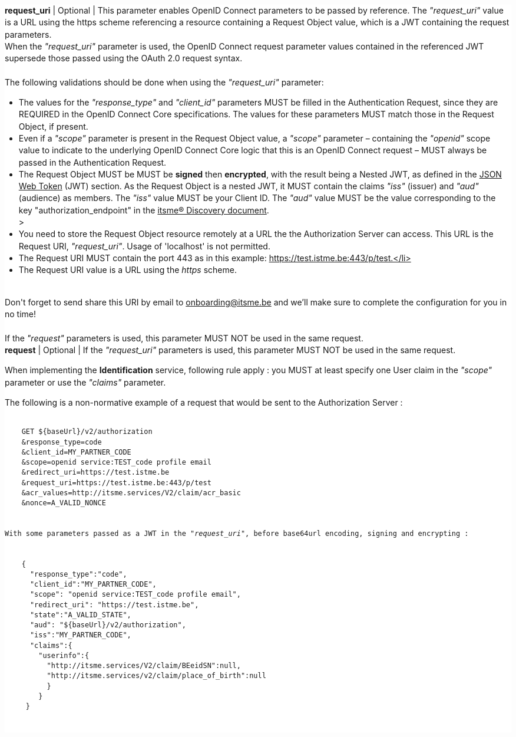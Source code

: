 **request_uri** | Optional | This parameter enables OpenID Connect parameters to be passed by reference. The <i>"request_uri"</i> value is a URL using the https scheme referencing a resource containing a Request Object value, which is a JWT containing the request parameters. <br>When the <i>"request_uri"</i> parameter is used, the OpenID Connect request parameter values contained in the referenced JWT supersede those passed using the OAuth 2.0 request syntax.</br><br>The following validations should be done when using the <i>"request_uri"</i> parameter:</br><ul><li>The values for the <i>"response_type"</i> and <i>"client_id"</i> parameters MUST be filled in the Authentication Request, since they are REQUIRED in the OpenID Connect Core specifications. The values for these parameters MUST match those in the Request Object, if present.</li><li>Even if a <i>"scope"</i> parameter is present in the Request Object value, a <i>"scope"</i> parameter – containing the <i>"openid"</i> scope value to indicate to the underlying OpenID Connect Core logic that this is an OpenID Connect request – MUST always be passed in the Authentication Request.</li><li>The Request Object MUST be MUST be <b>signed</b> then <b>encrypted</b>, with the result being a Nested JWT, as defined in the <a href="https://belgianmobileid.github.io/slate/jose.html" target="blank">JSON Web Token</a> (JWT) section. As the Request Object is a nested JWT, it MUST contain the claims <i>"iss"</i> (issuer) and <i>"aud"</i> (audience) as members. The <i>"iss"</i> value MUST be your Client ID. The <i>"aud"</i> value MUST be the value corresponding to the key "authorization_endpoint" in the <a href="#OpenIDConfig" target="blank">itsme® Discovery document</a>.</li>><li>You need to store the Request Object resource remotely at a URL the the Authorization Server can access. This URL is the Request URI, <i>"request_uri"</i>. Usage of 'localhost' is not permitted.<li>The Request URI MUST contain the port 443 as in this example: https://test.istme.be:443/p/test.</li><li>The Request URI value is a URL using the <i>https</i> scheme.</li></ul><br>Don't forget to send share this URI by email to onboarding@itsme.be and we’ll make sure to complete the configuration for you in no time!</br><br>If the <i>"request"</i> parameters is used, this parameter MUST NOT be used in the same request.</br>
**request** | Optional | If the <i>"request_uri"</i> parameters is used, this parameter MUST NOT be used in the same request.</br>


<aside class="notice">When implementing the <b>Identification</b> service, following rule apply : you MUST at least specify one User claim in the <i>"scope"</i> parameter or use the <i>"claims"</i> parameter.
</aside>


The following is a non-normative example of a request that would be sent to the Authorization Server :

<code style=display:block;white-space:pre-wrap>
    GET ${baseUrl}/v2/authorization
    &response_type=code
    &client_id=MY_PARTNER_CODE
    &scope=openid service:TEST_code profile email
    &redirect_uri=https://test.istme.be
    &request_uri=https://test.istme.be:443/p/test
    &acr_values=http://itsme.services/V2/claim/acr_basic
    &nonce=A_VALID_NONCE<br></br>
With some parameters passed as a JWT in the <i>"request_uri"</i>, before base64url encoding, signing and encrypting :<br></br>
    {
      "response_type":"code",
      "client_id":"MY_PARTNER_CODE",
      "scope": "openid service:TEST_code profile email",
      "redirect_uri": "https://test.istme.be",  
      "state":"A_VALID_STATE",      
      "aud": "${baseUrl}/v2/authorization",
      "iss":"MY_PARTNER_CODE",
      "claims":{
        "userinfo":{
          "http://itsme.services/V2/claim/BEeidSN":null,
          "http://itsme.services/v2/claim/place_of_birth":null
          }
        }
     }<br></br>
</code>

